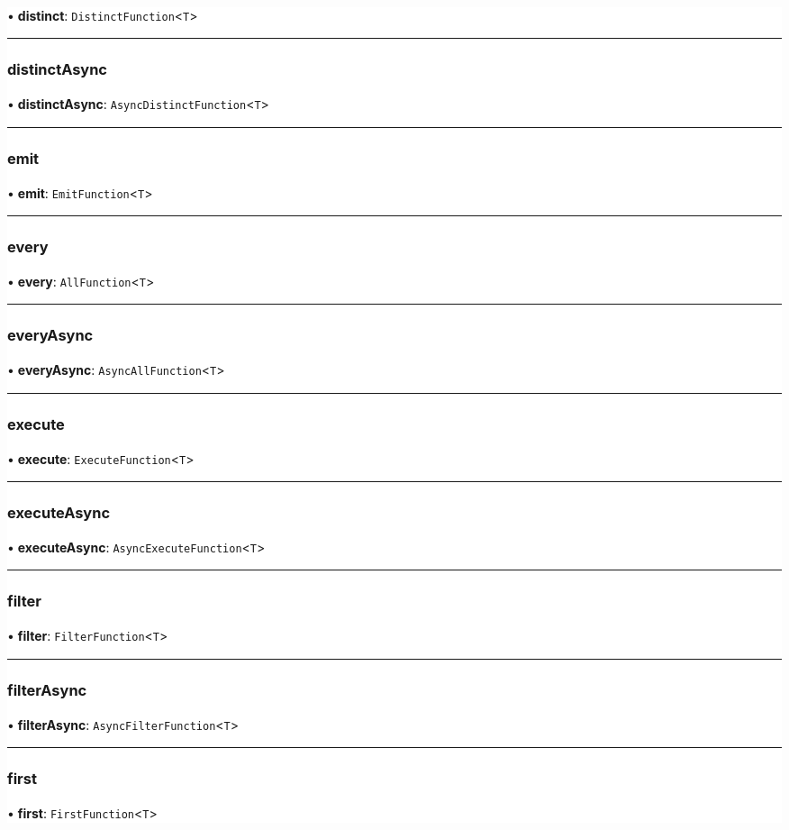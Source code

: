 • **distinct**: `DistinctFunction`<`T`\>

___

### distinctAsync

• **distinctAsync**: `AsyncDistinctFunction`<`T`\>

___

### emit

• **emit**: `EmitFunction`<`T`\>

___

### every

• **every**: `AllFunction`<`T`\>

___

### everyAsync

• **everyAsync**: `AsyncAllFunction`<`T`\>

___

### execute

• **execute**: `ExecuteFunction`<`T`\>

___

### executeAsync

• **executeAsync**: `AsyncExecuteFunction`<`T`\>

___

### filter

• **filter**: `FilterFunction`<`T`\>

___

### filterAsync

• **filterAsync**: `AsyncFilterFunction`<`T`\>

___

### first

• **first**: `FirstFunction`<`T`\>
